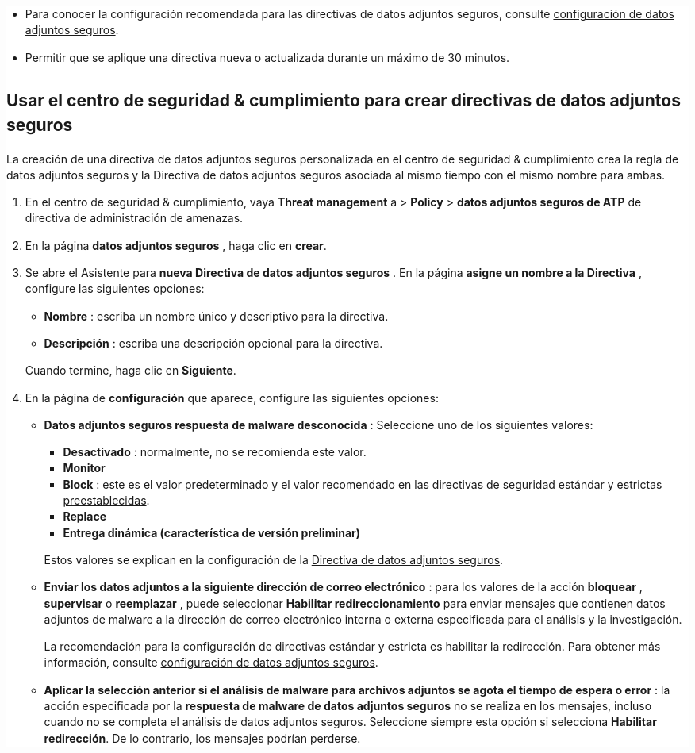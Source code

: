 - Para conocer la configuración recomendada para las directivas de datos adjuntos seguros, consulte [configuración de datos adjuntos seguros](recommended-settings-for-eop-and-office365-atp.md#safe-attachments-settings).

- Permitir que se aplique una directiva nueva o actualizada durante un máximo de 30 minutos.

## <a name="use-the-security--compliance-center-to-create-safe-attachments-policies"></a>Usar el centro de seguridad & cumplimiento para crear directivas de datos adjuntos seguros

La creación de una directiva de datos adjuntos seguros personalizada en el centro de seguridad & cumplimiento crea la regla de datos adjuntos seguros y la Directiva de datos adjuntos seguros asociada al mismo tiempo con el mismo nombre para ambas.

1. En el centro de seguridad & cumplimiento, vaya **Threat management** a \> **Policy** \> **datos adjuntos seguros de ATP** de directiva de administración de amenazas.

2. En la página **datos adjuntos seguros** , haga clic en **crear**.

3. Se abre el Asistente para **nueva Directiva de datos adjuntos seguros** . En la página **asigne un nombre a la Directiva** , configure las siguientes opciones:

   - **Nombre** : escriba un nombre único y descriptivo para la directiva.

   - **Descripción** : escriba una descripción opcional para la directiva.

   Cuando termine, haga clic en **Siguiente**.

4. En la página de **configuración** que aparece, configure las siguientes opciones:

   - **Datos adjuntos seguros respuesta de malware desconocida** : Seleccione uno de los siguientes valores:

     - **Desactivado** : normalmente, no se recomienda este valor.
     - **Monitor**
     - **Block** : este es el valor predeterminado y el valor recomendado en las directivas de seguridad estándar y estrictas [preestablecidas](preset-security-policies.md).
     - **Replace**
     - **Entrega dinámica (característica de versión preliminar)**

     Estos valores se explican en la configuración de la [Directiva de datos adjuntos seguros](atp-safe-attachments.md#safe-attachments-policy-settings).

   - **Enviar los datos adjuntos a la siguiente dirección de correo electrónico** : para los valores de la acción **bloquear** , **supervisar** o **reemplazar** , puede seleccionar **Habilitar redireccionamiento** para enviar mensajes que contienen datos adjuntos de malware a la dirección de correo electrónico interna o externa especificada para el análisis y la investigación.

     La recomendación para la configuración de directivas estándar y estricta es habilitar la redirección. Para obtener más información, consulte [configuración de datos adjuntos seguros](recommended-settings-for-eop-and-office365-atp.md#safe-attachments-settings).

   - **Aplicar la selección anterior si el análisis de malware para archivos adjuntos se agota el tiempo de espera o error** : la acción especificada por la **respuesta de malware de datos adjuntos seguros** no se realiza en los mensajes, incluso cuando no se completa el análisis de datos adjuntos seguros. Seleccione siempre esta opción si selecciona **Habilitar redirección**. De lo contrario, los mensajes podrían perderse.
